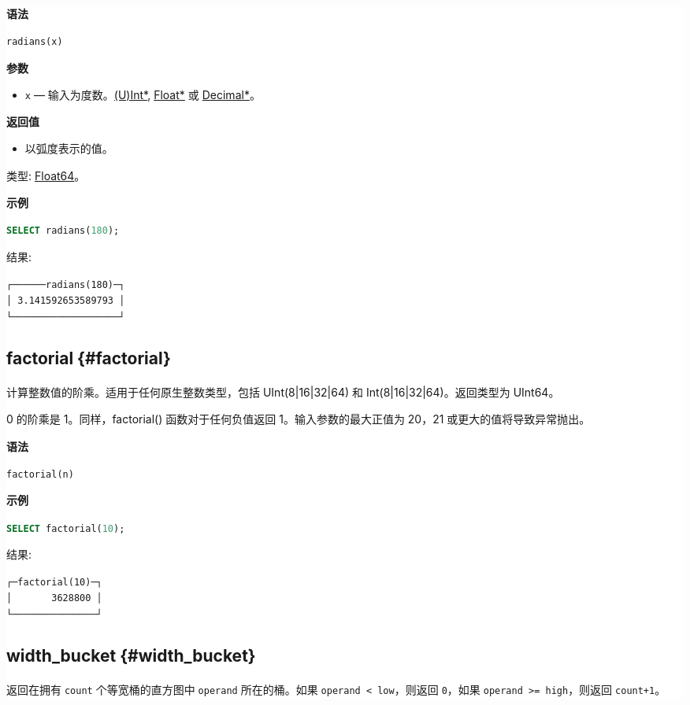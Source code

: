 **语法**

``` sql
radians(x)
```

**参数**

- `x` — 输入为度数。[(U)Int*](../data-types/int-uint.md), [Float*](../data-types/float.md) 或 [Decimal*](../data-types/decimal.md)。

**返回值**

- 以弧度表示的值。

类型: [Float64](/sql-reference/data-types/float)。

**示例**

``` sql
SELECT radians(180);
```

结果:

```result
┌──────radians(180)─┐
│ 3.141592653589793 │
└───────────────────┘
```

## factorial {#factorial}

计算整数值的阶乘。适用于任何原生整数类型，包括 UInt(8|16|32|64) 和 Int(8|16|32|64)。返回类型为 UInt64。

0 的阶乘是 1。同样，factorial() 函数对于任何负值返回 1。输入参数的最大正值为 20，21 或更大的值将导致异常抛出。

**语法**

``` sql
factorial(n)
```

**示例**

``` sql
SELECT factorial(10);
```

结果:

```result
┌─factorial(10)─┐
│       3628800 │
└───────────────┘
```

## width_bucket {#width_bucket}

返回在拥有 `count` 个等宽桶的直方图中 `operand` 所在的桶。如果 `operand < low`，则返回 `0`，如果 `operand >= high`，则返回 `count+1`。
